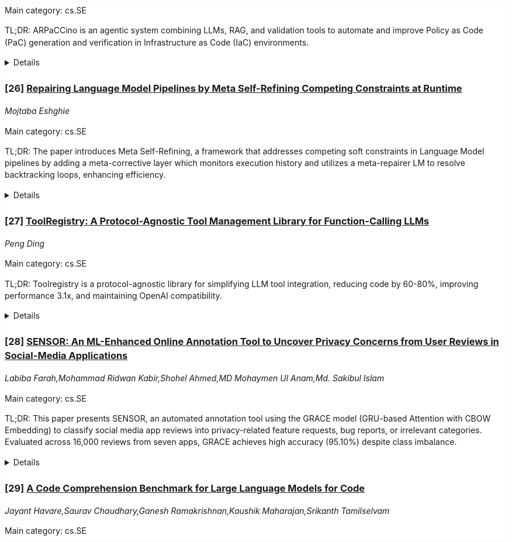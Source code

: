 Main category: cs.SE

TL;DR: ARPaCCino is an agentic system combining LLMs, RAG, and validation tools to automate and improve Policy as Code (PaC) generation and verification in Infrastructure as Code (IaC) environments.


<details><summary>Details</summary></details>


### [26] [Repairing Language Model Pipelines by Meta Self-Refining Competing Constraints at Runtime](https://arxiv.org/abs/2507.10590)
*Mojtaba Eshghie*

Main category: cs.SE

TL;DR: The paper introduces Meta Self-Refining, a framework that addresses competing soft constraints in Language Model pipelines by adding a meta-corrective layer which monitors execution history and utilizes a meta-repairer LM to resolve backtracking loops, enhancing efficiency.


<details><summary>Details</summary></details>


### [27] [ToolRegistry: A Protocol-Agnostic Tool Management Library for Function-Calling LLMs](https://arxiv.org/abs/2507.10593)
*Peng Ding*

Main category: cs.SE

TL;DR: Toolregistry is a protocol-agnostic library for simplifying LLM tool integration, reducing code by 60-80%, improving performance 3.1x, and maintaining OpenAI compatibility.


<details><summary>Details</summary></details>


### [28] [SENSOR: An ML-Enhanced Online Annotation Tool to Uncover Privacy Concerns from User Reviews in Social-Media Applications](https://arxiv.org/abs/2507.10640)
*Labiba Farah,Mohammad Ridwan Kabir,Shohel Ahmed,MD Mohaymen Ul Anam,Md. Sakibul Islam*

Main category: cs.SE

TL;DR: This paper presents SENSOR, an automated annotation tool using the GRACE model (GRU-based Attention with CBOW Embedding) to classify social media app reviews into privacy-related feature requests, bug reports, or irrelevant categories. Evaluated across 16,000 reviews from seven apps, GRACE achieves high accuracy (95.10%) despite class imbalance.


<details><summary>Details</summary></details>


### [29] [A Code Comprehension Benchmark for Large Language Models for Code](https://arxiv.org/abs/2507.10641)
*Jayant Havare,Saurav Chaudhary,Ganesh Ramakrishnan,Kaushik Maharajan,Srikanth Tamilselvam*

Main category: cs.SE
